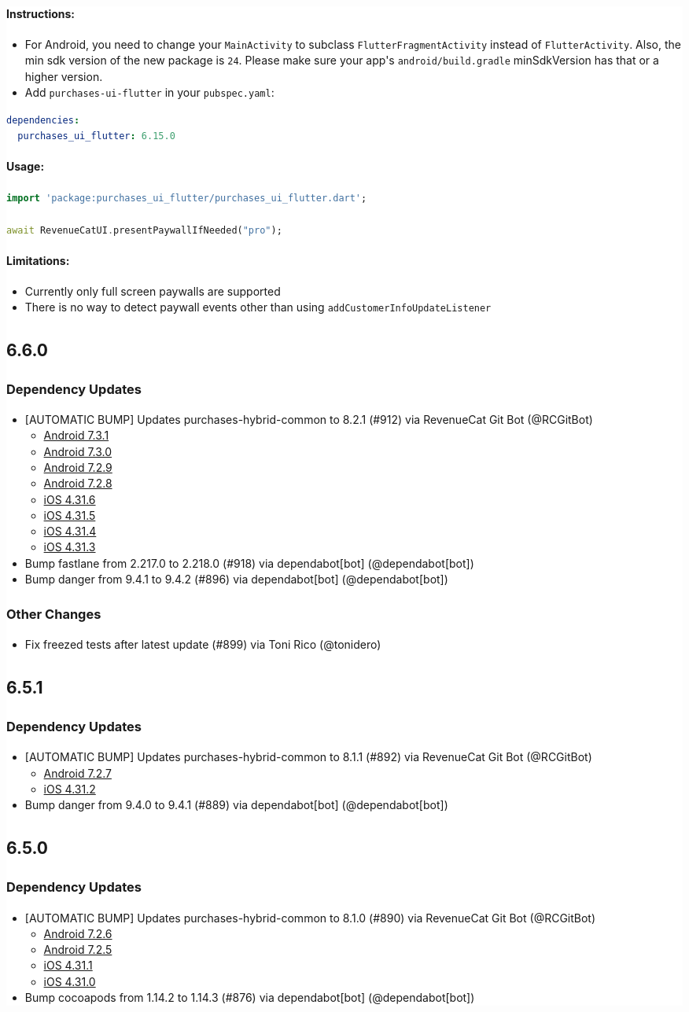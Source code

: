 #### Instructions:
- For Android, you need to change your `MainActivity` to subclass `FlutterFragmentActivity` instead of `FlutterActivity`. Also, the min sdk version of the new package is `24`. Please make sure your app's `android/build.gradle` minSdkVersion has that or a higher version.
- Add `purchases-ui-flutter` in your `pubspec.yaml`:
```yaml
dependencies:
  purchases_ui_flutter: 6.15.0
```

#### Usage:
```dart
import 'package:purchases_ui_flutter/purchases_ui_flutter.dart';

await RevenueCatUI.presentPaywallIfNeeded("pro");
```

#### Limitations:
- Currently only full screen paywalls are supported
- There is no way to detect paywall events other than using `addCustomerInfoUpdateListener`


## 6.6.0
### Dependency Updates
* [AUTOMATIC BUMP] Updates purchases-hybrid-common to 8.2.1 (#912) via RevenueCat Git Bot (@RCGitBot)
  * [Android 7.3.1](https://github.com/RevenueCat/purchases-android/releases/tag/7.3.1)
  * [Android 7.3.0](https://github.com/RevenueCat/purchases-android/releases/tag/7.3.0)
  * [Android 7.2.9](https://github.com/RevenueCat/purchases-android/releases/tag/7.2.9)
  * [Android 7.2.8](https://github.com/RevenueCat/purchases-android/releases/tag/7.2.8)
  * [iOS 4.31.6](https://github.com/RevenueCat/purchases-ios/releases/tag/4.31.6)
  * [iOS 4.31.5](https://github.com/RevenueCat/purchases-ios/releases/tag/4.31.5)
  * [iOS 4.31.4](https://github.com/RevenueCat/purchases-ios/releases/tag/4.31.4)
  * [iOS 4.31.3](https://github.com/RevenueCat/purchases-ios/releases/tag/4.31.3)
* Bump fastlane from 2.217.0 to 2.218.0 (#918) via dependabot[bot] (@dependabot[bot])
* Bump danger from 9.4.1 to 9.4.2 (#896) via dependabot[bot] (@dependabot[bot])
### Other Changes
* Fix freezed tests after latest update (#899) via Toni Rico (@tonidero)

## 6.5.1
### Dependency Updates
* [AUTOMATIC BUMP] Updates purchases-hybrid-common to 8.1.1 (#892) via RevenueCat Git Bot (@RCGitBot)
  * [Android 7.2.7](https://github.com/RevenueCat/purchases-android/releases/tag/7.2.7)
  * [iOS 4.31.2](https://github.com/RevenueCat/purchases-ios/releases/tag/4.31.2)
* Bump danger from 9.4.0 to 9.4.1 (#889) via dependabot[bot] (@dependabot[bot])

## 6.5.0
### Dependency Updates
* [AUTOMATIC BUMP] Updates purchases-hybrid-common to 8.1.0 (#890) via RevenueCat Git Bot (@RCGitBot)
  * [Android 7.2.6](https://github.com/RevenueCat/purchases-android/releases/tag/7.2.6)
  * [Android 7.2.5](https://github.com/RevenueCat/purchases-android/releases/tag/7.2.5)
  * [iOS 4.31.1](https://github.com/RevenueCat/purchases-ios/releases/tag/4.31.1)
  * [iOS 4.31.0](https://github.com/RevenueCat/purchases-ios/releases/tag/4.31.0)
* Bump cocoapods from 1.14.2 to 1.14.3 (#876) via dependabot[bot] (@dependabot[bot])
